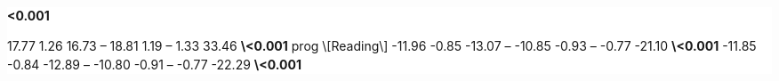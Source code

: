 <strong>\<0.001</strong>
</td>
<td style=" padding:0.2cm; text-align:left; vertical-align:top; text-align:center;  col8">
17.77
</td>
<td style=" padding:0.2cm; text-align:left; vertical-align:top; text-align:center;  col9">
1.26
</td>
<td style=" padding:0.2cm; text-align:left; vertical-align:top; text-align:center;  0">
16.73 – 18.81
</td>
<td style=" padding:0.2cm; text-align:left; vertical-align:top; text-align:center;  1">
1.19 – 1.33
</td>
<td style=" padding:0.2cm; text-align:left; vertical-align:top; text-align:center;  2">
33.46
</td>
<td style=" padding:0.2cm; text-align:left; vertical-align:top; text-align:center;  3">
<strong>\<0.001</strong>
</td>
</tr>
<tr>
<td style=" padding:0.2cm; text-align:left; vertical-align:top; text-align:left; ">
prog \[Reading\]
</td>
<td style=" padding:0.2cm; text-align:left; vertical-align:top; text-align:center;  ">
-11.96
</td>
<td style=" padding:0.2cm; text-align:left; vertical-align:top; text-align:center;  ">
-0.85
</td>
<td style=" padding:0.2cm; text-align:left; vertical-align:top; text-align:center;  ">
-13.07 – -10.85
</td>
<td style=" padding:0.2cm; text-align:left; vertical-align:top; text-align:center;  ">
-0.93 – -0.77
</td>
<td style=" padding:0.2cm; text-align:left; vertical-align:top; text-align:center;  ">
-21.10
</td>
<td style=" padding:0.2cm; text-align:left; vertical-align:top; text-align:center;  col7">
<strong>\<0.001</strong>
</td>
<td style=" padding:0.2cm; text-align:left; vertical-align:top; text-align:center;  col8">
-11.85
</td>
<td style=" padding:0.2cm; text-align:left; vertical-align:top; text-align:center;  col9">
-0.84
</td>
<td style=" padding:0.2cm; text-align:left; vertical-align:top; text-align:center;  0">
-12.89 – -10.80
</td>
<td style=" padding:0.2cm; text-align:left; vertical-align:top; text-align:center;  1">
-0.91 – -0.77
</td>
<td style=" padding:0.2cm; text-align:left; vertical-align:top; text-align:center;  2">
-22.29
</td>
<td style=" padding:0.2cm; text-align:left; vertical-align:top; text-align:center;  3">
<strong>\<0.001</strong>
</td>
</tr>
<tr>
<td style=" padding:0.2cm; text-align:left; vertical-align:top; text-align:left; ">